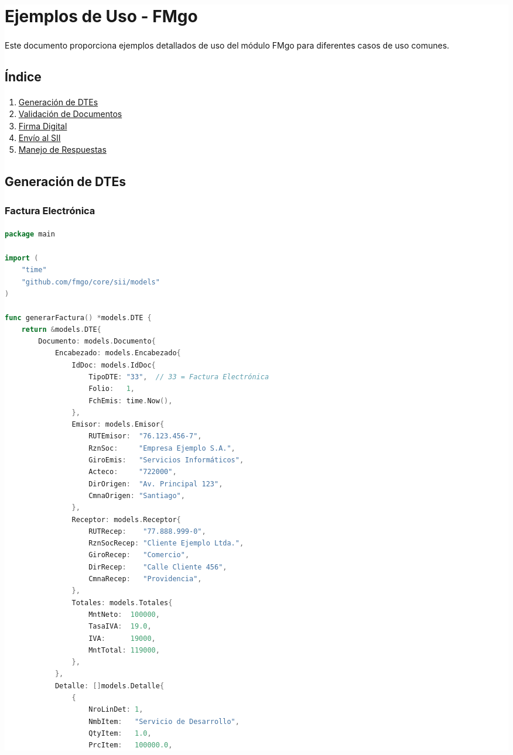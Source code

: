 # Ejemplos de Uso - FMgo

Este documento proporciona ejemplos detallados de uso del módulo FMgo para diferentes casos de uso comunes.

## Índice

1. [Generación de DTEs](#generación-de-dtes)
2. [Validación de Documentos](#validación-de-documentos)
3. [Firma Digital](#firma-digital)
4. [Envío al SII](#envío-al-sii)
5. [Manejo de Respuestas](#manejo-de-respuestas)

## Generación de DTEs

### Factura Electrónica

```go
package main

import (
    "time"
    "github.com/fmgo/core/sii/models"
)

func generarFactura() *models.DTE {
    return &models.DTE{
        Documento: models.Documento{
            Encabezado: models.Encabezado{
                IdDoc: models.IdDoc{
                    TipoDTE: "33",  // 33 = Factura Electrónica
                    Folio:   1,
                    FchEmis: time.Now(),
                },
                Emisor: models.Emisor{
                    RUTEmisor:  "76.123.456-7",
                    RznSoc:     "Empresa Ejemplo S.A.",
                    GiroEmis:   "Servicios Informáticos",
                    Acteco:     "722000",
                    DirOrigen:  "Av. Principal 123",
                    CmnaOrigen: "Santiago",
                },
                Receptor: models.Receptor{
                    RUTRecep:    "77.888.999-0",
                    RznSocRecep: "Cliente Ejemplo Ltda.",
                    GiroRecep:   "Comercio",
                    DirRecep:    "Calle Cliente 456",
                    CmnaRecep:   "Providencia",
                },
                Totales: models.Totales{
                    MntNeto:  100000,
                    TasaIVA:  19.0,
                    IVA:      19000,
                    MntTotal: 119000,
                },
            },
            Detalle: []models.Detalle{
                {
                    NroLinDet: 1,
                    NmbItem:   "Servicio de Desarrollo",
                    QtyItem:   1.0,
                    PrcItem:   100000.0,
```